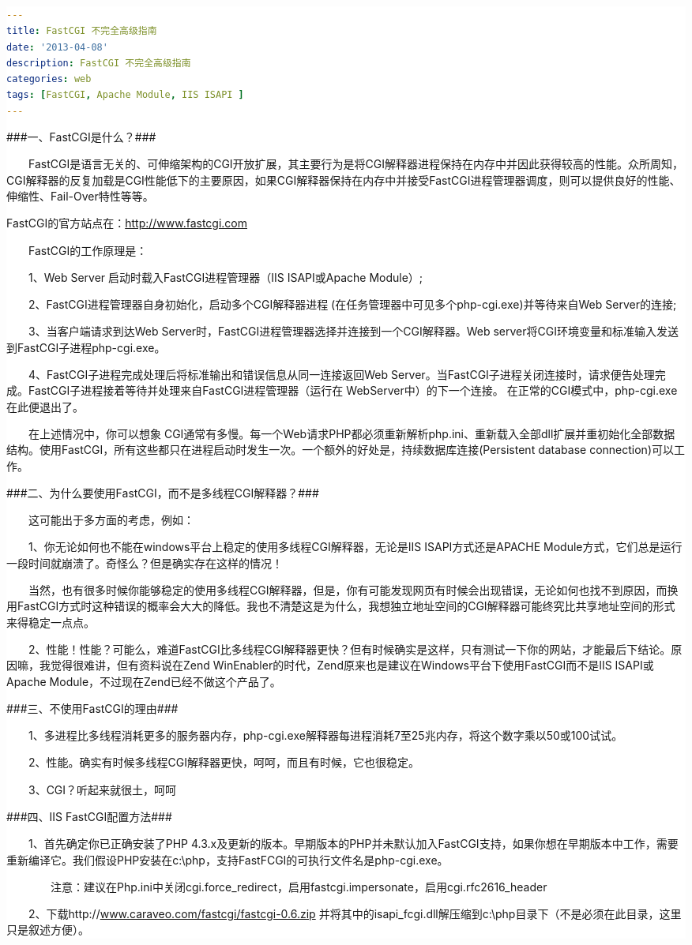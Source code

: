```yaml
---
title: FastCGI 不完全高级指南
date: '2013-04-08'
description: FastCGI 不完全高级指南
categories: web
tags: [FastCGI, Apache Module, IIS ISAPI ]
---
```


###一、FastCGI是什么？###

　　FastCGI是语言无关的、可伸缩架构的CGI开放扩展，其主要行为是将CGI解释器进程保持在内存中并因此获得较高的性能。众所周知，CGI解释器的反复加载是CGI性能低下的主要原因，如果CGI解释器保持在内存中并接受FastCGI进程管理器调度，则可以提供良好的性能、伸缩性、Fail-Over特性等等。
    
   FastCGI的官方站点在：http://www.fastcgi.com

　　FastCGI的工作原理是：

　　1、Web Server 启动时载入FastCGI进程管理器（IIS ISAPI或Apache Module）;

　　2、FastCGI进程管理器自身初始化，启动多个CGI解释器进程 (在任务管理器中可见多个php-cgi.exe)并等待来自Web Server的连接;

　　3、当客户端请求到达Web Server时，FastCGI进程管理器选择并连接到一个CGI解释器。Web server将CGI环境变量和标准输入发送到FastCGI子进程php-cgi.exe。

　　4、FastCGI子进程完成处理后将标准输出和错误信息从同一连接返回Web Server。当FastCGI子进程关闭连接时，请求便告处理完成。FastCGI子进程接着等待并处理来自FastCGI进程管理器（运行在 WebServer中）的下一个连接。 在正常的CGI模式中，php-cgi.exe在此便退出了。

　　在上述情况中，你可以想象 CGI通常有多慢。每一个Web请求PHP都必须重新解析php.ini、重新载入全部dll扩展并重初始化全部数据结构。使用FastCGI，所有这些都只在进程启动时发生一次。一个额外的好处是，持续数据库连接(Persistent database connection)可以工作。

###二、为什么要使用FastCGI，而不是多线程CGI解释器？###

　　这可能出于多方面的考虑，例如：

　　1、你无论如何也不能在windows平台上稳定的使用多线程CGI解释器，无论是IIS ISAPI方式还是APACHE Module方式，它们总是运行一段时间就崩溃了。奇怪么？但是确实存在这样的情况！

　　当然，也有很多时候你能够稳定的使用多线程CGI解释器，但是，你有可能发现网页有时候会出现错误，无论如何也找不到原因，而换用FastCGI方式时这种错误的概率会大大的降低。我也不清楚这是为什么，我想独立地址空间的CGI解释器可能终究比共享地址空间的形式来得稳定一点点。

　　2、性能！性能？可能么，难道FastCGI比多线程CGI解释器更快？但有时候确实是这样，只有测试一下你的网站，才能最后下结论。原因嘛，我觉得很难讲，但有资料说在Zend WinEnabler的时代，Zend原来也是建议在Windows平台下使用FastCGI而不是IIS ISAPI或Apache Module，不过现在Zend已经不做这个产品了。

###三、不使用FastCGI的理由###

　　1、多进程比多线程消耗更多的服务器内存，php-cgi.exe解释器每进程消耗7至25兆内存，将这个数字乘以50或100试试。

　　2、性能。确实有时候多线程CGI解释器更快，呵呵，而且有时候，它也很稳定。

　　3、CGI？听起来就很土，呵呵

###四、IIS FastCGI配置方法###

　　1、首先确定你已正确安装了PHP 4.3.x及更新的版本。早期版本的PHP并未默认加入FastCGI支持，如果你想在早期版本中工作，需要重新编译它。我们假设PHP安装在c:\php，支持FastFCGI的可执行文件名是php-cgi.exe。

　　　　注意：建议在Php.ini中关闭cgi.force_redirect，启用fastcgi.impersonate，启用cgi.rfc2616_header

　　2、下载http://www.caraveo.com/fastcgi/fastcgi-0.6.zip  并将其中的isapi_fcgi.dll解压缩到c:\php目录下（不是必须在此目录，这里只是叙述方便）。
